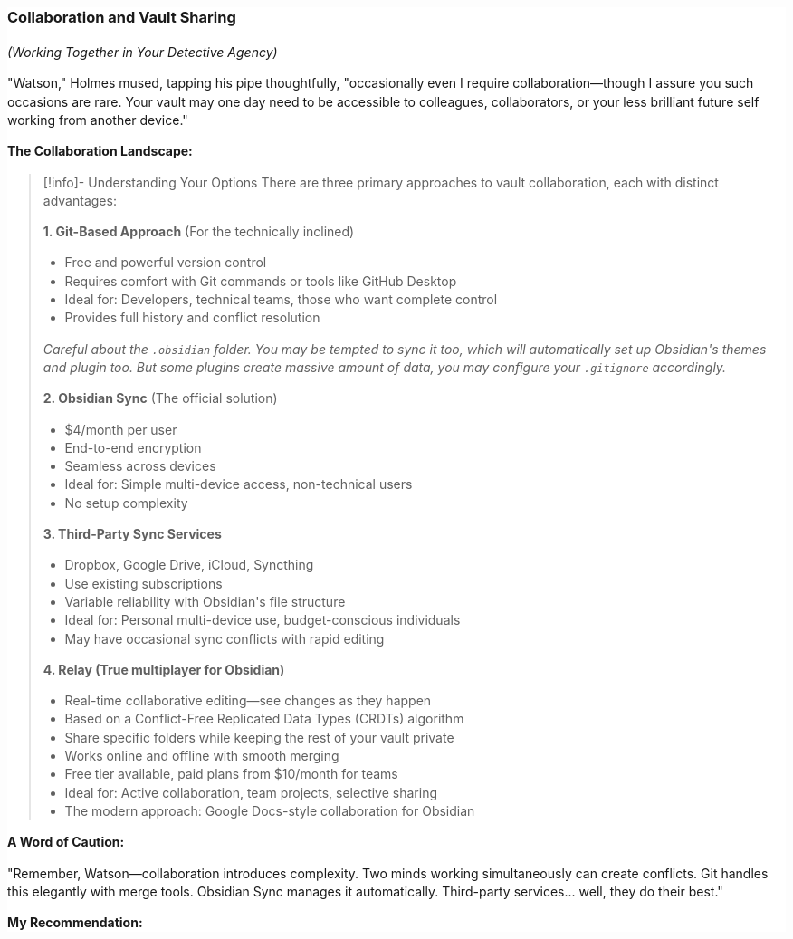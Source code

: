 
### Collaboration and Vault Sharing

_(Working Together in Your Detective Agency)_

"Watson," Holmes mused, tapping his pipe thoughtfully, "occasionally even I require collaboration—though I assure you such occasions are rare. Your vault may one day need to be accessible to colleagues, collaborators, or your less brilliant future self working from another device."

**The Collaboration Landscape:**

> [!info]- Understanding Your Options
> There are three primary approaches to vault collaboration, each with distinct advantages:
>
> **1. Git-Based Approach** (For the technically inclined)
> - Free and powerful version control
> - Requires comfort with Git commands or tools like GitHub Desktop
> - Ideal for: Developers, technical teams, those who want complete control
> - Provides full history and conflict resolution
>
> _Careful about the `.obsidian` folder. You may be tempted to sync it too, which will automatically set up Obsidian's themes and plugin too. But some plugins create massive amount of data, you may configure your `.gitignore` accordingly._
> 
> **2. Obsidian Sync** (The official solution)
> - $4/month per user
> - End-to-end encryption
> - Seamless across devices
> - Ideal for: Simple multi-device access, non-technical users
> - No setup complexity
>
> **3. Third-Party Sync Services**
> - Dropbox, Google Drive, iCloud, Syncthing
> - Use existing subscriptions
> - Variable reliability with Obsidian's file structure
> - Ideal for: Personal multi-device use, budget-conscious individuals
> - May have occasional sync conflicts with rapid editing
> 
> **4. Relay (True multiplayer for Obsidian)**
> - Real-time collaborative editing—see changes as they happen
> - Based on a Conflict-Free Replicated Data Types (CRDTs) algorithm
> - Share specific folders while keeping the rest of your vault private
> - Works online and offline with smooth merging
> - Free tier available, paid plans from $10/month for teams
> - Ideal for: Active collaboration, team projects, selective sharing
> - The modern approach: Google Docs-style collaboration for Obsidian

**A Word of Caution:**

"Remember, Watson—collaboration introduces complexity. Two minds working simultaneously can create conflicts. Git handles this elegantly with merge tools. Obsidian Sync manages it automatically. Third-party services... well, they do their best."

**My Recommendation:**
